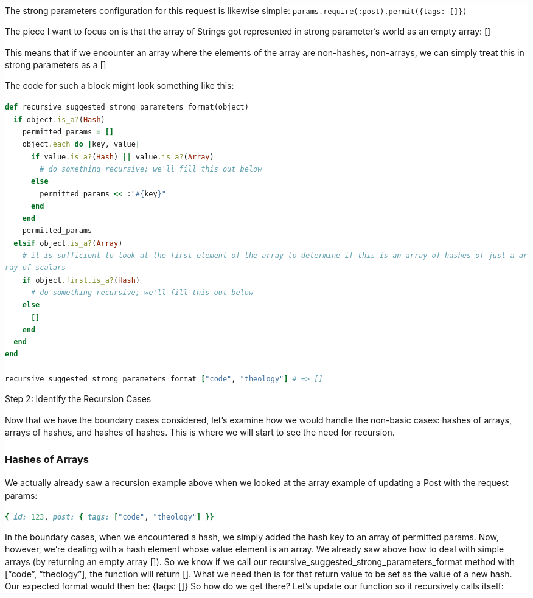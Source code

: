 The strong parameters configuration for this request is likewise simple:
`params.require(:post).permit({tags: []})`

The piece I want to focus on is that the array of Strings got represented in strong parameter’s world as an empty array: []

This means that if we encounter an array where the elements of the array are non-hashes, non-arrays, we can simply treat this in strong parameters as a []

The code for such a block might look something like this:

```ruby
def recursive_suggested_strong_parameters_format(object)
  if object.is_a?(Hash)
    permitted_params = []
    object.each do |key, value|
      if value.is_a?(Hash) || value.is_a?(Array)
        # do something recursive; we'll fill this out below
      else
        permitted_params << :"#{key}"
      end
    end
    permitted_params
  elsif object.is_a?(Array)
    # it is sufficient to look at the first element of the array to determine if this is an array of hashes of just a array of scalars
    if object.first.is_a?(Hash)
      # do something recursive; we'll fill this out below
    else
      []
    end
  end
end

recursive_suggested_strong_parameters_format ["code", "theology"] # => []
```

Step 2: Identify the Recursion Cases

Now that we have the boundary cases considered, let’s examine how we would handle the non-basic cases: hashes of arrays, arrays of hashes, and hashes of hashes. This is where we will start to see the need for recursion.

### Hashes of Arrays

We actually already saw a recursion example above when we looked at the array example of updating a Post with the request params:

```ruby
{ id: 123, post: { tags: ["code", "theology"] }}
```

In the boundary cases, when we encountered a hash, we simply added the hash key to an array of permitted params. Now, however, we’re dealing with a hash element whose value element is an array. We already saw above how to deal with simple arrays (by returning an empty array []). So we know if we call our recursive_suggested_strong_parameters_format method with [“code”, “theology”], the function will return []. What we need then is for that return value to be set as the value of a new hash. Our expected format would then be: {tags: []} So how do we get there? Let’s update our function so it recursively calls itself:
